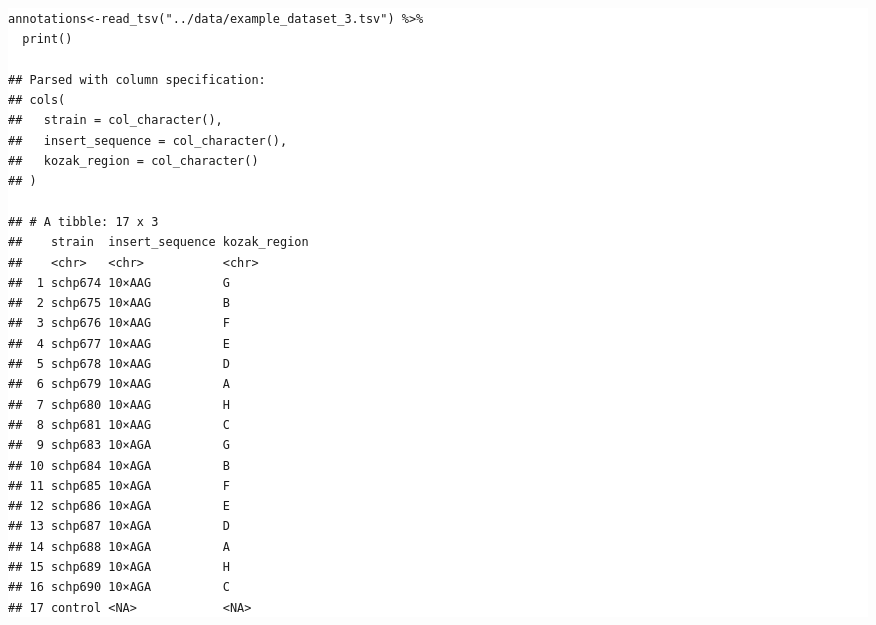     annotations<-read_tsv("../data/example_dataset_3.tsv") %>%
      print()

    ## Parsed with column specification:
    ## cols(
    ##   strain = col_character(),
    ##   insert_sequence = col_character(),
    ##   kozak_region = col_character()
    ## )

    ## # A tibble: 17 x 3
    ##    strain  insert_sequence kozak_region
    ##    <chr>   <chr>           <chr>       
    ##  1 schp674 10×AAG          G           
    ##  2 schp675 10×AAG          B           
    ##  3 schp676 10×AAG          F           
    ##  4 schp677 10×AAG          E           
    ##  5 schp678 10×AAG          D           
    ##  6 schp679 10×AAG          A           
    ##  7 schp680 10×AAG          H           
    ##  8 schp681 10×AAG          C           
    ##  9 schp683 10×AGA          G           
    ## 10 schp684 10×AGA          B           
    ## 11 schp685 10×AGA          F           
    ## 12 schp686 10×AGA          E           
    ## 13 schp687 10×AGA          D           
    ## 14 schp688 10×AGA          A           
    ## 15 schp689 10×AGA          H           
    ## 16 schp690 10×AGA          C           
    ## 17 control <NA>            <NA>
